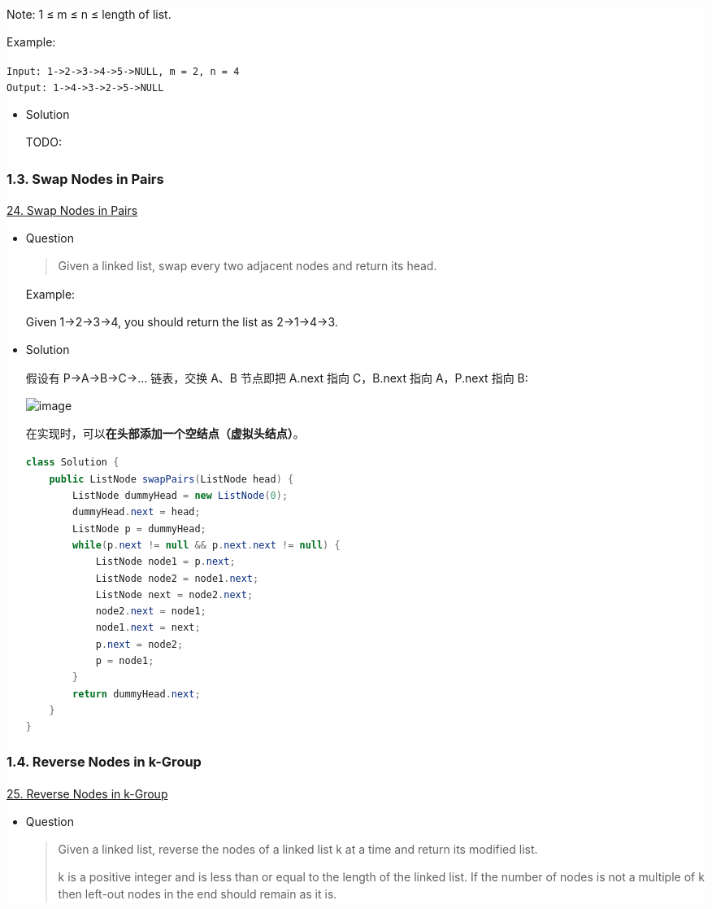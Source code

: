   Note: 1 ≤ m ≤ n ≤ length of list.

  Example:
  ```
  Input: 1->2->3->4->5->NULL, m = 2, n = 4
  Output: 1->4->3->2->5->NULL
  ```
- Solution

  TODO:

### 1.3. Swap Nodes in Pairs

[24. Swap Nodes in Pairs](https://leetcode.com/problems/swap-nodes-in-pairs/)

- Question
  > Given a linked list, swap every two adjacent nodes and return its head.

  Example:

  Given 1->2->3->4, you should return the list as 2->1->4->3.

- Solution

  假设有 P->A->B->C->... 链表，交换 A、B 节点即把 A.next 指向 C，B.next 指向 A，P.next 指向 B:

  ![image](http://img.cdn.firejq.com/jpg/2018/11/6/39d14d29e8da08285572976829c3d6ee.jpg)

  在实现时，可以**在头部添加一个空结点（虚拟头结点）**。
  ```java
  class Solution {
      public ListNode swapPairs(ListNode head) {
          ListNode dummyHead = new ListNode(0);
          dummyHead.next = head;
          ListNode p = dummyHead;
          while(p.next != null && p.next.next != null) {
              ListNode node1 = p.next;
              ListNode node2 = node1.next;
              ListNode next = node2.next;
              node2.next = node1;
              node1.next = next;
              p.next = node2;
              p = node1;
          }
          return dummyHead.next;
      }
  }
  ```

### 1.4. Reverse Nodes in k-Group

[25. Reverse Nodes in k-Group](https://leetcode.com/problems/reverse-nodes-in-k-group/)

- Question
  > Given a linked list, reverse the nodes of a linked list k at a time and return its modified list.
  >
  > k is a positive integer and is less than or equal to the length of the linked list. If the number of nodes is not a multiple of k then left-out nodes in the end should remain as it is.
